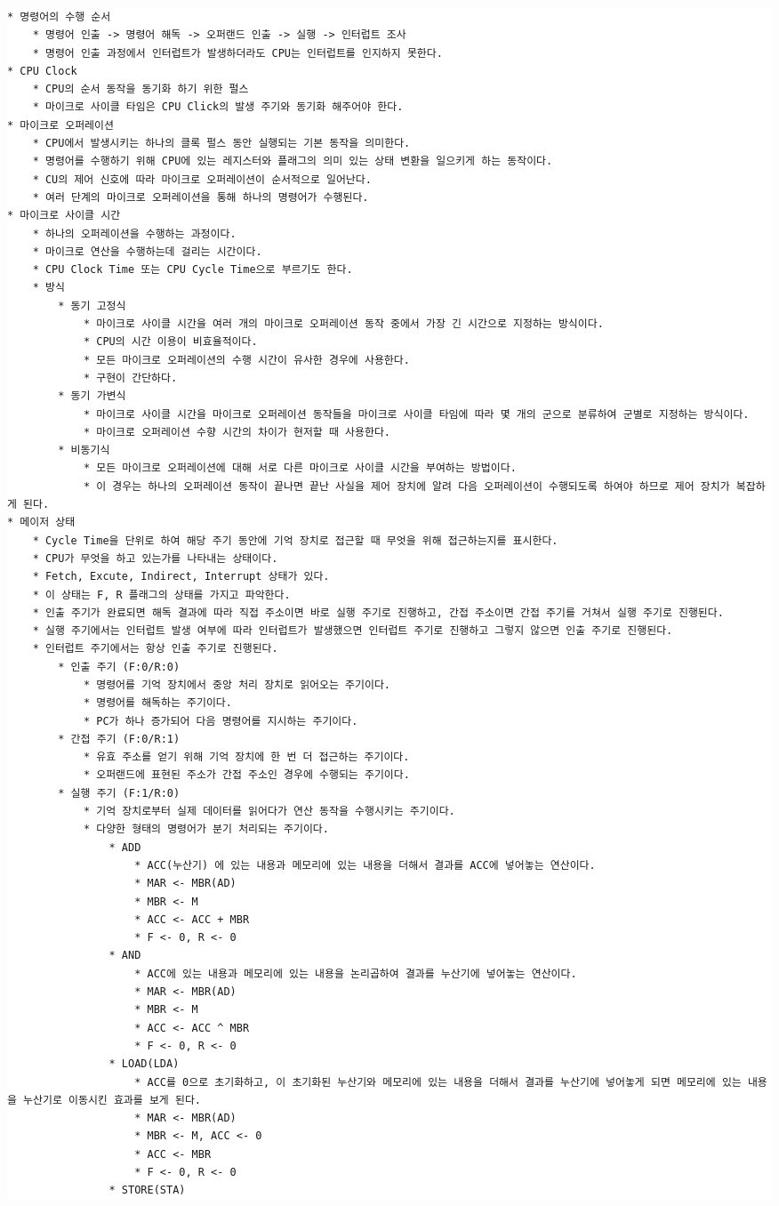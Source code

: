     * 명령어의 수행 순서
        * 명령어 인출 -> 명령어 해독 -> 오퍼랜드 인출 -> 실행 -> 인터럽트 조사
        * 명령어 인출 과정에서 인터럽트가 발생하더라도 CPU는 인터럽트를 인지하지 못한다.
    * CPU Clock
        * CPU의 순서 동작을 동기화 하기 위한 펄스
        * 마이크로 사이클 타임은 CPU Click의 발생 주기와 동기화 해주어야 한다.        
    * 마이크로 오퍼레이션
        * CPU에서 발생시키는 하나의 클록 펄스 동안 실행되는 기본 동작을 의미한다.
        * 명령어를 수행하기 위해 CPU에 있는 레지스터와 플래그의 의미 있는 상태 변환을 일으키게 하는 동작이다.
        * CU의 제어 신호에 따라 마이크로 오퍼레이션이 순서적으로 일어난다.
        * 여러 단계의 마이크로 오퍼레이션을 통해 하나의 명령어가 수행된다.
    * 마이크로 사이클 시간
        * 하나의 오퍼레이션을 수행하는 과정이다.
        * 마이크로 연산을 수행하는데 걸리는 시간이다.
        * CPU Clock Time 또는 CPU Cycle Time으로 부르기도 한다.
        * 방식
            * 동기 고정식
                * 마이크로 사이클 시간을 여러 개의 마이크로 오퍼레이션 동작 중에서 가장 긴 시간으로 지정하는 방식이다.
                * CPU의 시간 이용이 비효율적이다.
                * 모든 마이크로 오퍼레이션의 수행 시간이 유사한 경우에 사용한다.
                * 구현이 간단하다.
            * 동기 가변식
                * 마이크로 사이클 시간을 마이크로 오퍼레이션 동작들을 마이크로 사이클 타임에 따라 몇 개의 군으로 분류하여 군별로 지정하는 방식이다.
                * 마이크로 오퍼레이션 수향 시간의 차이가 현저할 때 사용한다.
            * 비동기식
                * 모든 마이크로 오퍼레이션에 대해 서로 다른 마이크로 사이클 시간을 부여하는 방법이다.
                * 이 경우는 하나의 오퍼레이션 동작이 끝나면 끝난 사실을 제어 장치에 알려 다음 오퍼레이션이 수행되도록 하여야 하므로 제어 장치가 복잡하게 된다.
    * 메이저 상태
        * Cycle Time을 단위로 하여 해당 주기 동안에 기억 장치로 접근할 때 무엇을 위해 접근하는지를 표시한다.
        * CPU가 무엇을 하고 있는가를 나타내는 상태이다.        
        * Fetch, Excute, Indirect, Interrupt 상태가 있다.
        * 이 상태는 F, R 플래그의 상태를 가지고 파악한다.
        * 인출 주기가 완료되면 해독 결과에 따라 직접 주소이면 바로 실행 주기로 진행하고, 간접 주소이면 간접 주기를 거쳐서 실행 주기로 진행된다.
        * 실행 주기에서는 인터럽트 발생 여부에 따라 인터럽트가 발생했으면 인터럽트 주기로 진행하고 그렇지 않으면 인출 주기로 진행된다.
        * 인터럽트 주기에서는 항상 인출 주기로 진행된다.
            * 인출 주기 (F:0/R:0)
                * 명령어를 기억 장치에서 중앙 처리 장치로 읽어오는 주기이다.
                * 명령어를 해독하는 주기이다.
                * PC가 하나 증가되어 다음 명령어를 지시하는 주기이다.
            * 간접 주기 (F:0/R:1)
                * 유효 주소를 얻기 위해 기억 장치에 한 번 더 접근하는 주기이다.
                * 오퍼랜드에 표현된 주소가 간접 주소인 경우에 수행되는 주기이다.
            * 실행 주기 (F:1/R:0)
                * 기억 장치로부터 실제 데이터를 읽어다가 연산 동작을 수행시키는 주기이다.
                * 다양한 형태의 명령어가 분기 처리되는 주기이다.
                    * ADD 
                        * ACC(누산기) 에 있는 내용과 메모리에 있는 내용을 더해서 결과를 ACC에 넣어놓는 연산이다.
                        * MAR <- MBR(AD) 
                        * MBR <- M 
                        * ACC <- ACC + MBR
                        * F <- 0, R <- 0
                    * AND
                        * ACC에 있는 내용과 메모리에 있는 내용을 논리곱하여 결과를 누산기에 넣어놓는 연산이다.
                        * MAR <- MBR(AD)
                        * MBR <- M
                        * ACC <- ACC ^ MBR
                        * F <- 0, R <- 0
                    * LOAD(LDA)
                        * ACC를 0으로 초기화하고, 이 초기화된 누산기와 메모리에 있는 내용을 더해서 결과를 누산기에 넣어놓게 되면 메모리에 있는 내용을 누산기로 이동시킨 효과를 보게 된다.
                        * MAR <- MBR(AD)
                        * MBR <- M, ACC <- 0
                        * ACC <- MBR
                        * F <- 0, R <- 0
                    * STORE(STA)